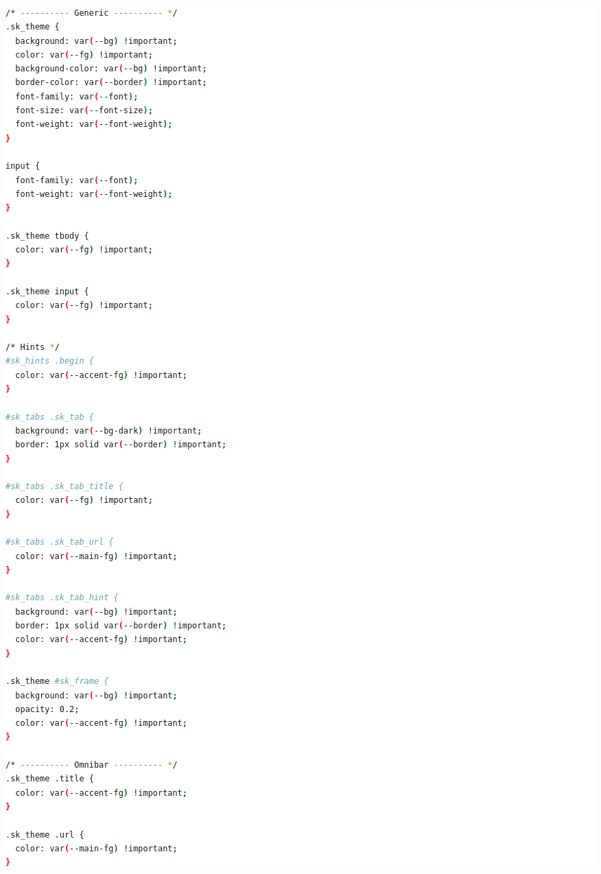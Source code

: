 ```sh
/* ---------- Generic ---------- */
.sk_theme {
  background: var(--bg) !important;
  color: var(--fg) !important;
  background-color: var(--bg) !important;
  border-color: var(--border) !important;
  font-family: var(--font);
  font-size: var(--font-size);
  font-weight: var(--font-weight);
}

input {
  font-family: var(--font);
  font-weight: var(--font-weight);
}

.sk_theme tbody {
  color: var(--fg) !important;
}

.sk_theme input {
  color: var(--fg) !important;
}

/* Hints */
#sk_hints .begin {
  color: var(--accent-fg) !important;
}

#sk_tabs .sk_tab {
  background: var(--bg-dark) !important;
  border: 1px solid var(--border) !important;
}

#sk_tabs .sk_tab_title {
  color: var(--fg) !important;
}

#sk_tabs .sk_tab_url {
  color: var(--main-fg) !important;
}

#sk_tabs .sk_tab_hint {
  background: var(--bg) !important;
  border: 1px solid var(--border) !important;
  color: var(--accent-fg) !important;
}

.sk_theme #sk_frame {
  background: var(--bg) !important;
  opacity: 0.2;
  color: var(--accent-fg) !important;
}

/* ---------- Omnibar ---------- */
.sk_theme .title {
  color: var(--accent-fg) !important;
}

.sk_theme .url {
  color: var(--main-fg) !important;
}

```